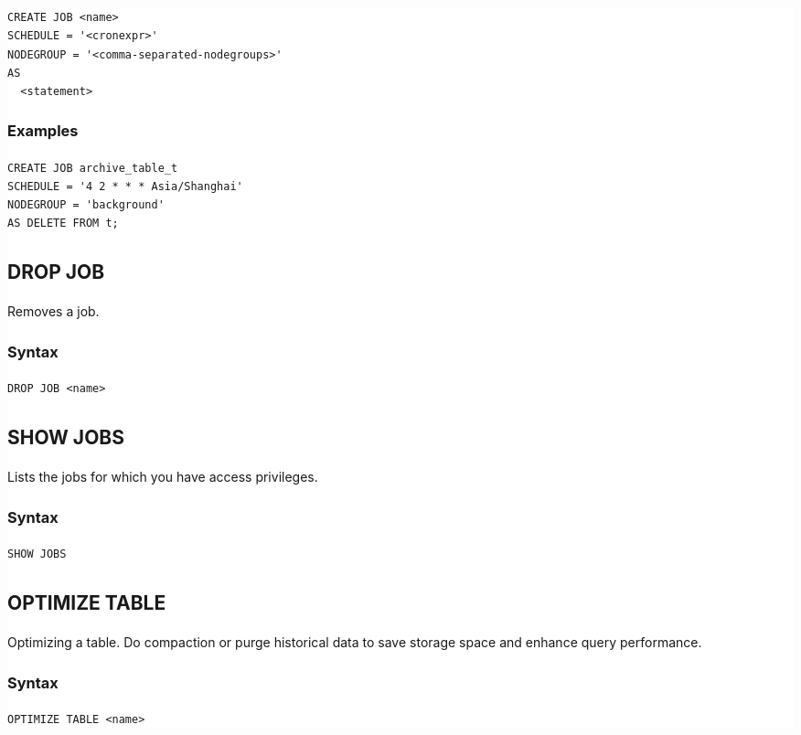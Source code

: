 ```scopeql
CREATE JOB <name>
SCHEDULE = '<cronexpr>'
NODEGROUP = '<comma-separated-nodegroups>'
AS
  <statement>
```

### Examples

```scopeql
CREATE JOB archive_table_t
SCHEDULE = '4 2 * * * Asia/Shanghai'
NODEGROUP = 'background'
AS DELETE FROM t;
```

## DROP JOB

Removes a job.

### Syntax

```scopeql
DROP JOB <name>
```

## SHOW JOBS

Lists the jobs for which you have access privileges.

### Syntax

```scopeql
SHOW JOBS
```

## OPTIMIZE TABLE

Optimizing a table. Do compaction or purge historical data to save storage space and enhance query performance.

### Syntax

```scopeql
OPTIMIZE TABLE <name>
```
